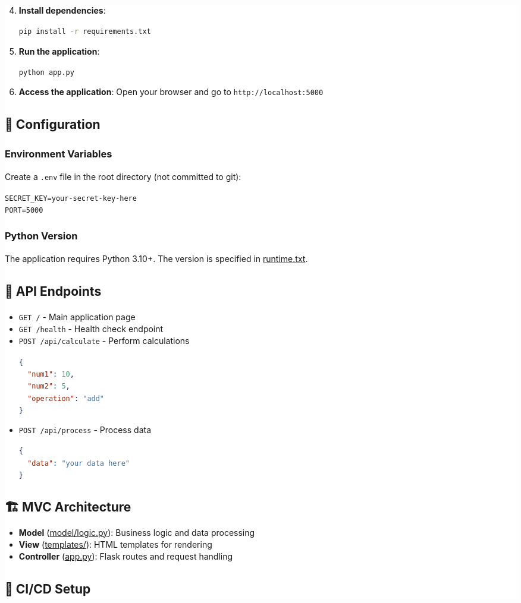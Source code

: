 4. **Install dependencies**:
   ```bash
   pip install -r requirements.txt
   ```

5. **Run the application**:
   ```bash
   python app.py
   ```

6. **Access the application**:
   Open your browser and go to `http://localhost:5000`

## 🔧 Configuration

### Environment Variables

Create a `.env` file in the root directory (not committed to git):

```env
SECRET_KEY=your-secret-key-here
PORT=5000
```

### Python Version

The application requires Python 3.10+. The version is specified in [runtime.txt](runtime.txt).

## 📡 API Endpoints

- `GET /` - Main application page
- `GET /health` - Health check endpoint
- `POST /api/calculate` - Perform calculations
  ```json
  {
    "num1": 10,
    "num2": 5,
    "operation": "add"
  }
  ```
- `POST /api/process` - Process data
  ```json
  {
    "data": "your data here"
  }
  ```

## 🏗️ MVC Architecture

- **Model** ([model/logic.py](model/logic.py)): Business logic and data processing
- **View** ([templates/](templates/)): HTML templates for rendering
- **Controller** ([app.py](app.py)): Flask routes and request handling

## 🔄 CI/CD Setup
